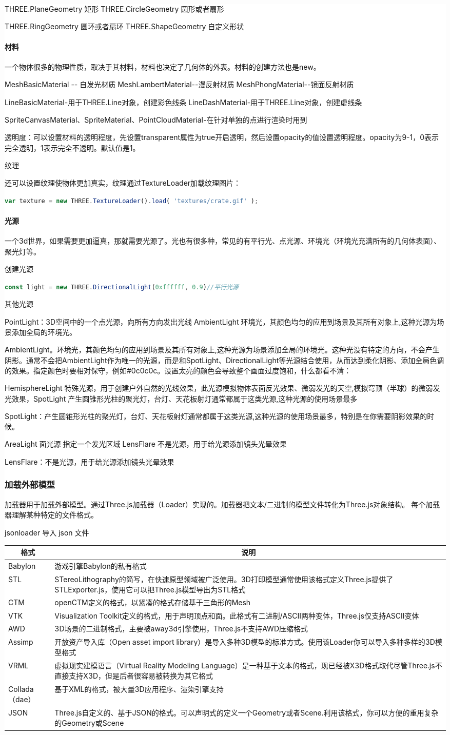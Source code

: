 THREE.PlaneGeometry 矩形 THREE.CircleGeometry 圆形或者扇形 

THREE.RingGeometry 圆环或者扇环 THREE.ShapeGeometry 自定义形状

#### 材料

一个物体很多的物理性质，取决于其材料，材料也决定了几何体的外表。材料的创建方法也是new。

MeshBasicMaterial -- 自发光材质  MeshLambertMaterial--漫反射材质  MeshPhongMaterial--镜面反射材质

LineBasicMaterial-用于THREE.Line对象，创建彩色线条 LineDashMaterial-用于THREE.Line对象，创建虚线条

SpriteCanvasMaterial、SpriteMaterial、PointCloudMaterial-在针对单独的点进行渲染时用到

透明度：可以设置材料的透明程度，先设置transparent属性为true开启透明，然后设置opacity的值设置透明程度。opacity为9-1，0表示完全透明，1表示完全不透明。默认值是1。

纹理

还可以设置纹理使物体更加真实，纹理通过TextureLoader加载纹理图片：

```javascript
var texture = new THREE.TextureLoader().load( 'textures/crate.gif' );
```

#### 光源

一个3d世界，如果需要更加逼真，那就需要光源了。光也有很多种，常见的有平行光、点光源、环境光（环境光充满所有的几何体表面）、聚光灯等。

创建光源

```javascript
const light = new THREE.DirectionalLight(0xffffff, 0.9)//平行光源
```

其他光源

PointLight：3D空间中的一个点光源，向所有方向发出光线 AmbientLight 环境光，其颜色均匀的应用到场景及其所有对象上,这种光源为场景添加全局的环境光。

AmbientLight。环境光，其颜色均匀的应用到场景及其所有对象上,这种光源为场景添加全局的环境光。这种光没有特定的方向，不会产生阴影。通常不会把AmbientLight作为唯一的光源，而是和SpotLight、DirectionalLight等光源结合使用，从而达到柔化阴影、添加全局色调的效果。指定颜色时要相对保守，例如#0c0c0c。设置太亮的颜色会导致整个画面过度饱和，什么都看不清：

HemisphereLight 特殊光源，用于创建户外自然的光线效果，此光源模拟物体表面反光效果、微弱发光的天空,模拟穹顶（半球）的微弱发光效果，SpotLight 产生圆锥形光柱的聚光灯，台灯、天花板射灯通常都属于这类光源,这种光源的使用场景最多

SpotLight：产生圆锥形光柱的聚光灯，台灯、天花板射灯通常都属于这类光源,这种光源的使用场景最多，特别是在你需要阴影效果的时候。

AreaLight 面光源 指定一个发光区域 LensFlare 不是光源，用于给光源添加镜头光晕效果

LensFlare：不是光源，用于给光源添加镜头光晕效果

### 加载外部模型

加载器用于加载外部模型。通过Three.js加载器（Loader）实现的。加载器把文本/二进制的模型文件转化为Three.js对象结构。 每个加载器理解某种特定的文件格式。

jsonloader 导入 json 文件

| 格式           | 说明                                                         |
| -------------- | ------------------------------------------------------------ |
| Babylon        | 游戏引擎Babylon的私有格式                                    |
| STL            | STereoLithography的简写，在快速原型领域被广泛使用。3D打印模型通常使用该格式定义Three.js提供了STLExporter.js，使用它可以把Three.js模型导出为STL格式 |
| CTM            | openCTM定义的格式，以紧凑的格式存储基于三角形的Mesh          |
| VTK            | Visualization Toolkit定义的格式，用于声明顶点和面。此格式有二进制/ASCII两种变体，Three.js仅支持ASCII变体 |
| AWD            | 3D场景的二进制格式，主要被away3d引擎使用，Three.js不支持AWD压缩格式 |
| Assimp         | 开放资产导入库（Open asset import library）是导入多种3D模型的标准方式。使用该Loader你可以导入多种多样的3D模型格式 |
| VRML           | 虚拟现实建模语言（Virtual Reality Modeling Language）是一种基于文本的格式，现已经被X3D格式取代尽管Three.js不直接支持X3D，但是后者很容易被转换为其它格式 |
| Collada（dae） | 基于XML的格式，被大量3D应用程序、渲染引擎支持                |
| JSON           | Three.js自定义的、基于JSON的格式。可以声明式的定义一个Geometry或者Scene.利用该格式，你可以方便的重用复杂的Geometry或Scene |